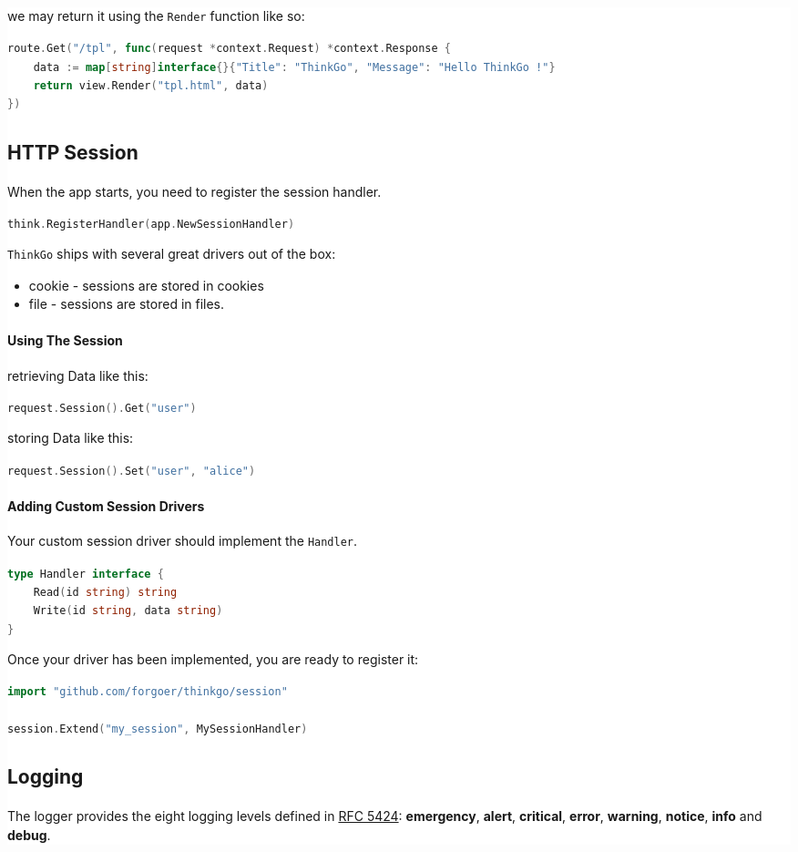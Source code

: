 we may return it using the `Render` function like so:

```go
route.Get("/tpl", func(request *context.Request) *context.Response {
	data := map[string]interface{}{"Title": "ThinkGo", "Message": "Hello ThinkGo !"}
	return view.Render("tpl.html", data)
})
```

## HTTP Session

When the app starts, you need to register the session handler.

```go
think.RegisterHandler(app.NewSessionHandler)
```

`ThinkGo` ships with several great drivers out of the box:

- cookie - sessions are stored in cookies
- file - sessions are stored in files.

#### Using The Session

retrieving Data like this:

```go
request.Session().Get("user")
```

storing Data like this:

```go
request.Session().Set("user", "alice")
```

#### Adding Custom Session Drivers

Your custom session driver should implement the `Handler`. 

```go
type Handler interface {
	Read(id string) string
	Write(id string, data string)
}
```

Once your driver has been implemented, you are ready to register it:

```go
import "github.com/forgoer/thinkgo/session"

session.Extend("my_session", MySessionHandler)
```

## Logging

The logger provides the eight logging levels defined in [RFC 5424]( https://tools.ietf.org/html/rfc5424 ): **emergency**, **alert**, **critical**, **error**, **warning**, **notice**, **info** and **debug**.
